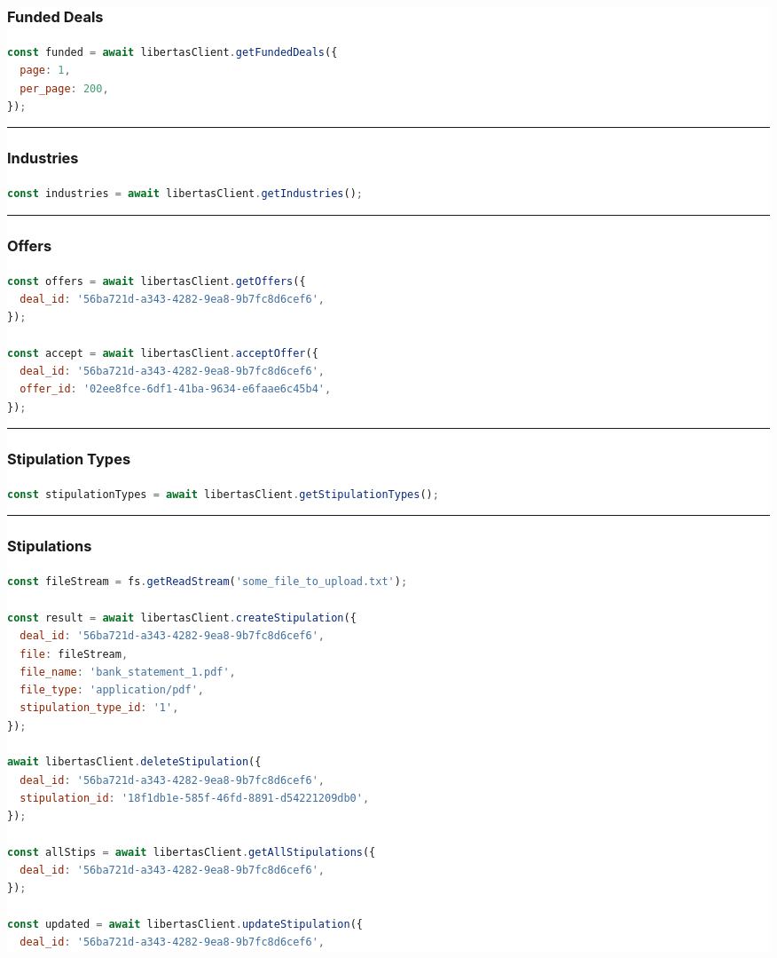 
### Funded Deals

```javascript
const funded = await libertasClient.getFundedDeals({
  page: 1,
  per_page: 200,
});
```

---

### Industries

```javascript
const industries = await libertasClient.getIndustries();
```

---

### Offers

```javascript
const offers = await libertasClient.getOffers({
  deal_id: '56ba721d-a343-4282-9ea8-9b7fc8d6cef6',
});

const accept = await libertasClient.acceptOffer({
  deal_id: '56ba721d-a343-4282-9ea8-9b7fc8d6cef6',
  offer_id: '02ee8fce-6df1-41ba-9634-e6faae6c45b4',
});
```

---

### Stipulation Types

```javascript
const stipulationTypes = await libertasClient.getStipulationTypes();
```

---

### Stipulations

```javascript
const fileStream = fs.getReadStream('some_file_to_upload.txt');

const result = await libertasClient.createStipulation({
  deal_id: '56ba721d-a343-4282-9ea8-9b7fc8d6cef6',
  file: fileStream,
  file_name: 'bank_statement_1.pdf',
  file_type: 'application/pdf',
  stipulation_type_id: '1',
});

await libertasClient.deleteStipulation({
  deal_id: '56ba721d-a343-4282-9ea8-9b7fc8d6cef6',
  stipulation_id: '18f1db1e-585f-46fd-8891-d54221209db0',
});

const allStips = await libertasClient.getAllStipulations({
  deal_id: '56ba721d-a343-4282-9ea8-9b7fc8d6cef6',
});

const updated = await libertasClient.updateStipulation({
  deal_id: '56ba721d-a343-4282-9ea8-9b7fc8d6cef6',
```